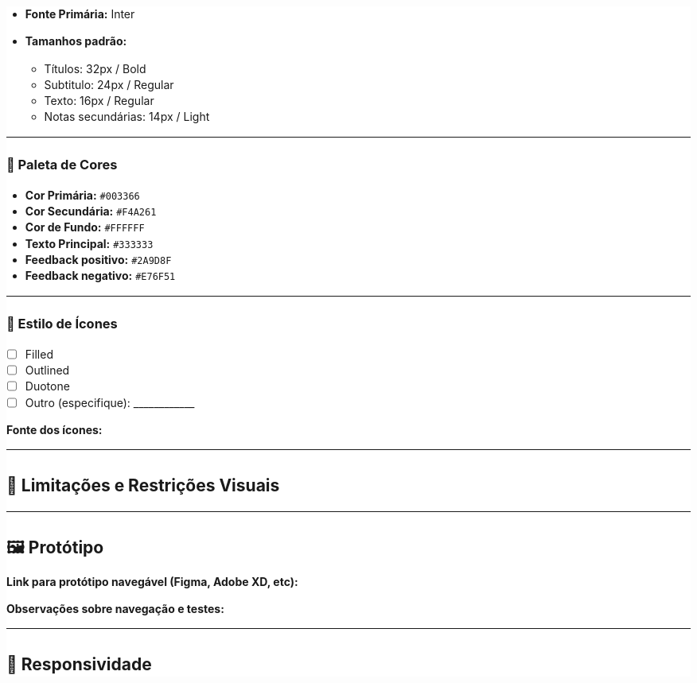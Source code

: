 - **Fonte Primária:** 
Inter




- **Tamanhos padrão:**
  - Títulos: 32px / Bold
  - Subtitulo: 24px / Regular
  - Texto: 16px / Regular
  - Notas secundárias: 14px / Light

---

### 🎨 Paleta de Cores

- **Cor Primária:** `#003366` 
- **Cor Secundária:** `#F4A261` 
- **Cor de Fundo:** `#FFFFFF`
- **Texto Principal:** `#333333`
- **Feedback positivo:** `#2A9D8F`
- **Feedback negativo:** `#E76F51`



---

### 🧩 Estilo de Ícones

- [ ] Filled
- [ ] Outlined
- [ ] Duotone
- [ ] Outro (especifique): ____________

**Fonte dos ícones:**


---

## 🧼 Limitações e Restrições Visuais





---

## 🖼 Protótipo

**Link para protótipo navegável (Figma, Adobe XD, etc):**


**Observações sobre navegação e testes:**


---

## 📱 Responsividade
